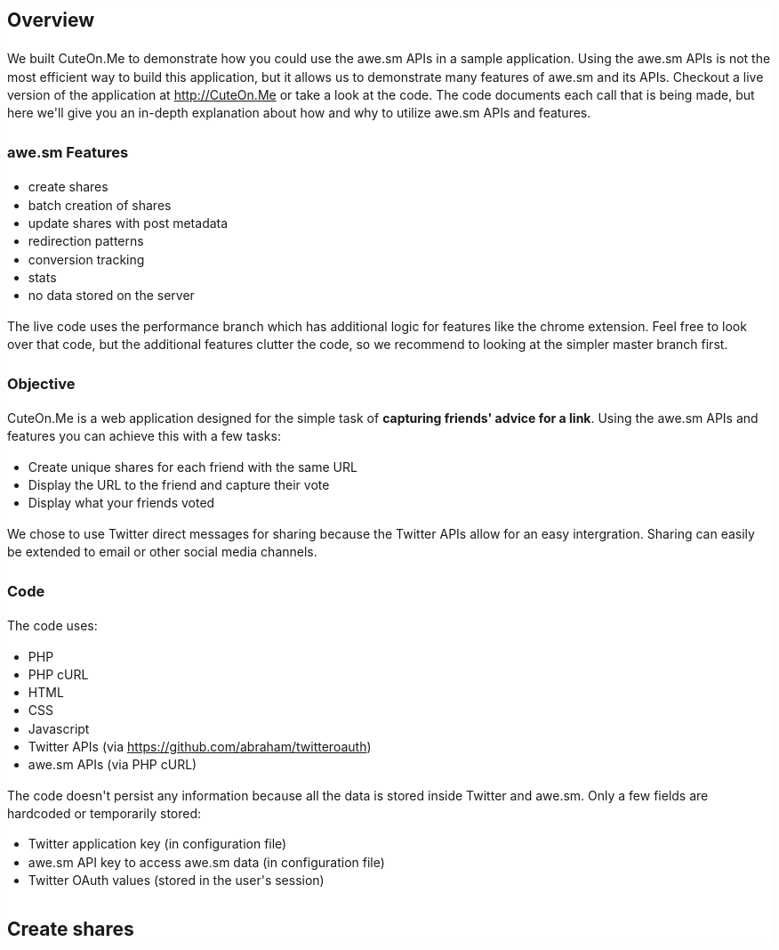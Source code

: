 ## Overview

We built CuteOn.Me to demonstrate how you could use the awe.sm APIs in a sample application.  Using the awe.sm APIs is not the most efficient way to build this application, but it allows us to demonstrate many features of awe.sm and its APIs. Checkout a live version of the application at <http://CuteOn.Me> or take a look at the code.  The code documents each call that is being made, but here we'll give you an in-depth explanation about how and why to utilize awe.sm APIs and features.

### awe.sm Features
* create shares
* batch creation of shares
* update shares with post metadata
* redirection patterns
* conversion tracking
* stats
* no data stored on the server

The live code uses the performance branch which has additional logic for features like the chrome extension.  Feel free to look over that code, but the additional features clutter the code, so we recommend to looking at the simpler master branch first.

### Objective

CuteOn.Me is a web application designed for the simple task of **capturing friends' advice for a link**.  Using the awe.sm APIs and features you can achieve this with a few tasks:

* Create unique shares for each friend with the same URL
* Display the URL to the friend and capture their vote
* Display what your friends voted

We chose to use Twitter direct messages for sharing because the Twitter APIs allow for an easy intergration.  Sharing can easily be extended to email or other social media channels.

### Code 
The code uses: 

* PHP
* PHP cURL
* HTML
* CSS
* Javascript
* Twitter APIs (via <https://github.com/abraham/twitteroauth>)
* awe.sm APIs (via PHP cURL)

The code doesn't persist any information because all the data is stored inside Twitter and awe.sm.  Only a few fields are hardcoded or temporarily stored:

* Twitter application key (in configuration file)
* awe.sm API key to access awe.sm data (in configuration file)
* Twitter OAuth values (stored in the user's session) 

## Create shares
